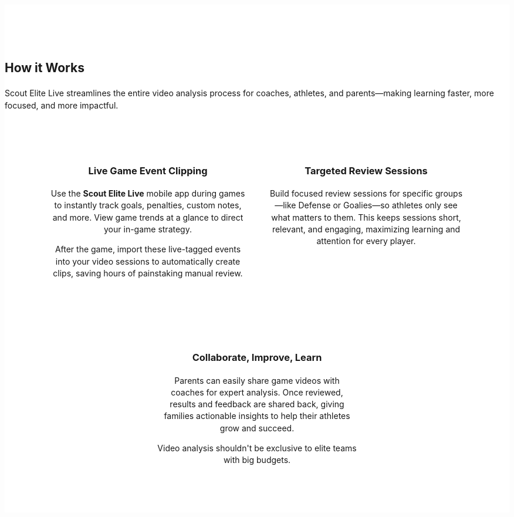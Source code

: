 

<section class="how-to-use" style="background: var(--primary-bg); padding: 64px 0;">
    <div class="container">
        <div class="section-header">
            <h2 class="section-title">How it Works</h2>
            <p class="section-subtitle">
                    Scout Elite Live streamlines the entire video analysis process for coaches, athletes, and parents—making learning faster, more focused, and more impactful.
            </p>
        </div>
        <div class="how-to-grid" style="display: flex; flex-wrap: wrap; gap: 32px; justify-content: center;">
                <div class="feature-card" style="max-width:340px; text-align:center;">
                    <div class="feature-icon" style="background:transparent; margin: 0 auto 1.5rem auto;">
                        <!-- Clapperboard Icon -->
                        <svg width="48" height="48" viewBox="0 0 48 48" fill="none" xmlns="http://www.w3.org/2000/svg">
                            <rect x="8" y="18" width="32" height="20" rx="3" stroke="var(--text-primary)" stroke-width="2.5" fill="none"/>
                            <rect x="8" y="10" width="32" height="10" rx="2" stroke="var(--text-primary)" stroke-width="2.5" fill="none"/>
                            <path d="M12 10L16 20" stroke="var(--text-primary)" stroke-width="2.5"/>
                            <path d="M20 10L24 20" stroke="var(--text-primary)" stroke-width="2.5"/>
                            <path d="M28 10L32 20" stroke="var(--text-primary)" stroke-width="2.5"/>
                        </svg>
                    </div>
                    <h3>Live Game Event Clipping</h3>
                    <p>Use the <strong>Scout Elite Live</strong> mobile app during games to instantly track goals, penalties, custom notes, and more. View game trends at a glance to direct your in-game strategy.</p>
                    <p>After the game, import these live-tagged events into your video sessions to automatically create clips, saving hours of painstaking manual review.</p>
                </div>
                <div class="feature-card" style="max-width:340px; text-align:center;">
                    <div class="feature-icon" style="background:transparent; margin: 0 auto 1.5rem auto;">
                        <!-- Target Icon -->
                        <svg width="48" height="48" viewBox="0 0 48 48" fill="none" xmlns="http://www.w3.org/2000/svg">
                            <circle cx="24" cy="24" r="18" stroke="var(--text-primary)" stroke-width="2.5" fill="none"/>
                            <circle cx="24" cy="24" r="10" stroke="var(--text-primary)" stroke-width="2.5" fill="none"/>
                            <circle cx="24" cy="24" r="3.5" fill="var(--text-primary)"/>
                        </svg>
                    </div>
                    <h3>Targeted Review Sessions</h3>
                    <p>Build focused review sessions for specific groups—like Defense or Goalies—so athletes only see what matters to them. This keeps sessions short, relevant, and engaging, maximizing learning and attention for every player.</p>
                </div>
                <div class="feature-card" style="max-width:340px; text-align:center;">
                    <div class="feature-icon" style="background:transparent; margin: 0 auto 1.5rem auto;">
                        <!-- Share Icon -->
                        <svg width="48" height="48" viewBox="0 0 48 48" fill="none" xmlns="http://www.w3.org/2000/svg">
                            <circle cx="36" cy="12" r="4" stroke="var(--text-primary)" stroke-width="2.5" fill="none"/>
                            <circle cx="12" cy="24" r="4" stroke="var(--text-primary)" stroke-width="2.5" fill="none"/>
                            <circle cx="36" cy="36" r="4" stroke="var(--text-primary)" stroke-width="2.5" fill="none"/>
                            <line x1="15.7" y1="22.1" x2="32.3" y2="13.9" stroke="var(--text-primary)" stroke-width="2.5" stroke-linecap="round"/>
                            <line x1="15.7" y1="25.9" x2="32.3" y2="34.1" stroke="var(--text-primary)" stroke-width="2.5" stroke-linecap="round"/>
                        </svg>
                    </div>
                    <h3>Collaborate, Improve, Learn</h3>
                    <p>Parents can easily share game videos with coaches for expert analysis. Once reviewed, results and feedback are shared back, giving families actionable insights to help their athletes grow and succeed.</p>
                    <p>Video analysis shouldn't be exclusive to elite teams with big budgets.</p>